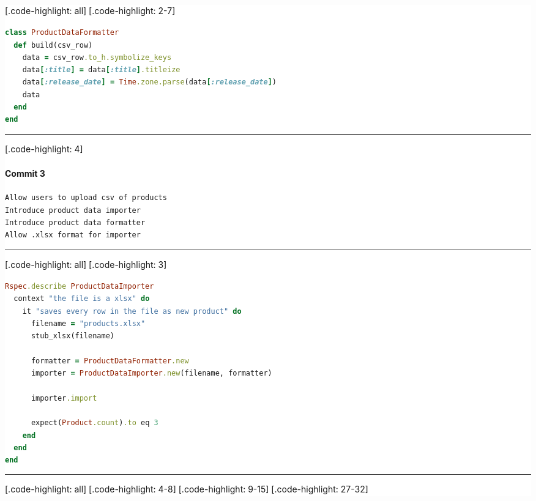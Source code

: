 [.code-highlight: all]
[.code-highlight: 2-7]

```ruby
class ProductDataFormatter
  def build(csv_row)
    data = csv_row.to_h.symbolize_keys
    data[:title] = data[:title].titleize
    data[:release_date] = Time.zone.parse(data[:release_date])
    data
  end
end
```

---

[.code-highlight: 4]

#### Commit 3

```
Allow users to upload csv of products
Introduce product data importer
Introduce product data formatter
Allow .xlsx format for importer
```

---

[.code-highlight: all]
[.code-highlight: 3]

```ruby
Rspec.describe ProductDataImporter
  context "the file is a xlsx" do
    it "saves every row in the file as new product" do
      filename = "products.xlsx"
      stub_xlsx(filename)

      formatter = ProductDataFormatter.new
      importer = ProductDataImporter.new(filename, formatter)

      importer.import

      expect(Product.count).to eq 3
    end
  end
end
```

---

[.code-highlight: all]
[.code-highlight: 4-8]
[.code-highlight: 9-15]
[.code-highlight: 27-32]
